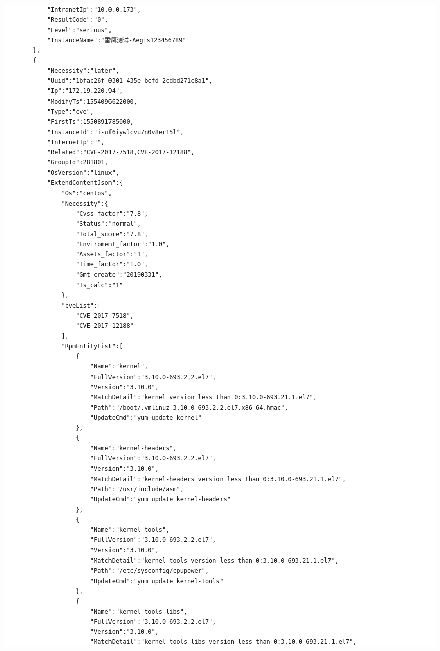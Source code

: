 ``` {#json_return_success_demo}
			"IntranetIp":"10.0.0.173",
			"ResultCode":"0",
			"Level":"serious",
			"InstanceName":"雷鹰测试-Aegis123456789"
		},
		{
			"Necessity":"later",
			"Uuid":"1bfac26f-0301-435e-bcfd-2cdbd271c8a1",
			"Ip":"172.19.220.94",
			"ModifyTs":1554096622000,
			"Type":"cve",
			"FirstTs":1550891785000,
			"InstanceId":"i-uf6iywlcvu7n0v8er15l",
			"InternetIp":"",
			"Related":"CVE-2017-7518,CVE-2017-12188",
			"GroupId":281801,
			"OsVersion":"linux",
			"ExtendContentJson":{
				"Os":"centos",
				"Necessity":{
					"Cvss_factor":"7.8",
					"Status":"normal",
					"Total_score":"7.8",
					"Enviroment_factor":"1.0",
					"Assets_factor":"1",
					"Time_factor":"1.0",
					"Gmt_create":"20190331",
					"Is_calc":"1"
				},
				"cveList":[
					"CVE-2017-7518",
					"CVE-2017-12188"
				],
				"RpmEntityList":[
					{
						"Name":"kernel",
						"FullVersion":"3.10.0-693.2.2.el7",
						"Version":"3.10.0",
						"MatchDetail":"kernel version less than 0:3.10.0-693.21.1.el7",
						"Path":"/boot/.vmlinuz-3.10.0-693.2.2.el7.x86_64.hmac",
						"UpdateCmd":"yum update kernel"
					},
					{
						"Name":"kernel-headers",
						"FullVersion":"3.10.0-693.2.2.el7",
						"Version":"3.10.0",
						"MatchDetail":"kernel-headers version less than 0:3.10.0-693.21.1.el7",
						"Path":"/usr/include/asm",
						"UpdateCmd":"yum update kernel-headers"
					},
					{
						"Name":"kernel-tools",
						"FullVersion":"3.10.0-693.2.2.el7",
						"Version":"3.10.0",
						"MatchDetail":"kernel-tools version less than 0:3.10.0-693.21.1.el7",
						"Path":"/etc/sysconfig/cpupower",
						"UpdateCmd":"yum update kernel-tools"
					},
					{
						"Name":"kernel-tools-libs",
						"FullVersion":"3.10.0-693.2.2.el7",
						"Version":"3.10.0",
						"MatchDetail":"kernel-tools-libs version less than 0:3.10.0-693.21.1.el7",
```